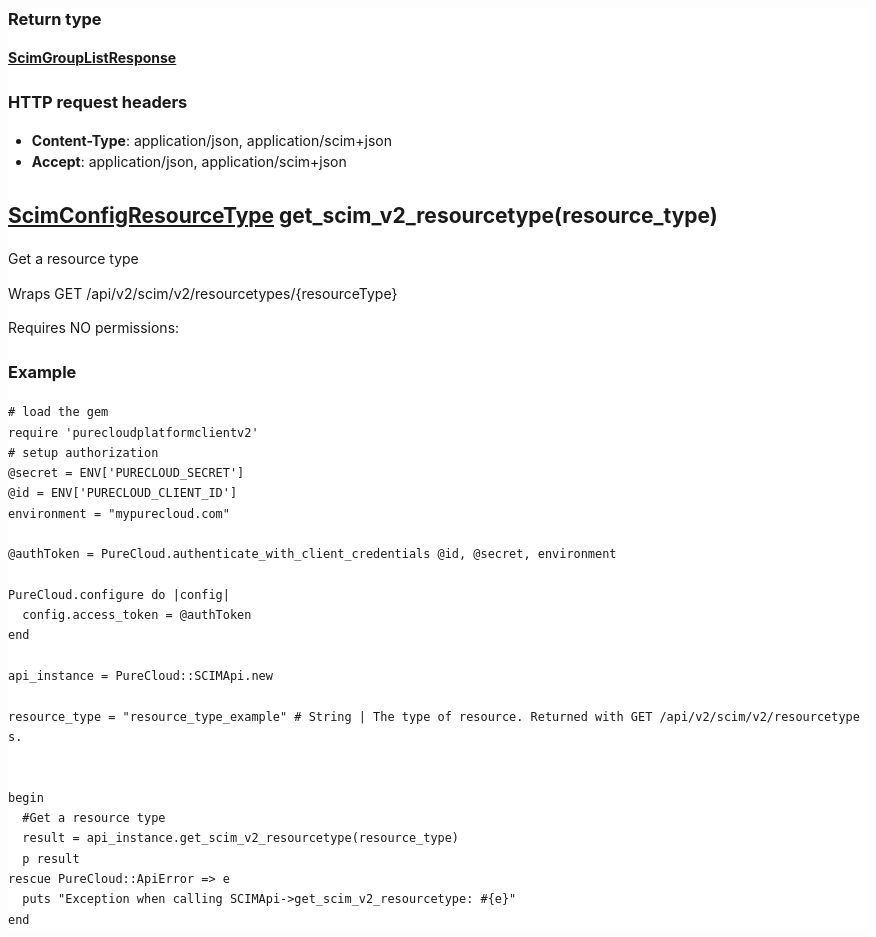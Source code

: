 
### Return type

[**ScimGroupListResponse**](ScimGroupListResponse.html)

### HTTP request headers

 - **Content-Type**: application/json, application/scim+json
 - **Accept**: application/json, application/scim+json



<a name="get_scim_v2_resourcetype"></a>

## [**ScimConfigResourceType**](ScimConfigResourceType.html) get_scim_v2_resourcetype(resource_type)



Get a resource type



Wraps GET /api/v2/scim/v2/resourcetypes/{resourceType} 

Requires NO permissions: 



### Example
```{"language":"ruby"}
# load the gem
require 'purecloudplatformclientv2'
# setup authorization
@secret = ENV['PURECLOUD_SECRET']
@id = ENV['PURECLOUD_CLIENT_ID']
environment = "mypurecloud.com"

@authToken = PureCloud.authenticate_with_client_credentials @id, @secret, environment

PureCloud.configure do |config|
  config.access_token = @authToken
end

api_instance = PureCloud::SCIMApi.new

resource_type = "resource_type_example" # String | The type of resource. Returned with GET /api/v2/scim/v2/resourcetypes.


begin
  #Get a resource type
  result = api_instance.get_scim_v2_resourcetype(resource_type)
  p result
rescue PureCloud::ApiError => e
  puts "Exception when calling SCIMApi->get_scim_v2_resourcetype: #{e}"
end
```
